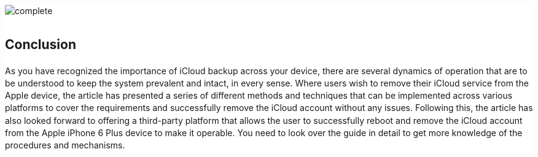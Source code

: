 ![complete](https://images.wondershare.com/drfone/guide/remove-apple-id-8.png)

## Conclusion

As you have recognized the importance of iCloud backup across your device, there are several dynamics of operation that are to be understood to keep the system prevalent and intact, in every sense. Where users wish to remove their iCloud service from the Apple device, the article has presented a series of different methods and techniques that can be implemented across various platforms to cover the requirements and successfully remove the iCloud account without any issues. Following this, the article has also looked forward to offering a third-party platform that allows the user to successfully reboot and remove the iCloud account from the Apple iPhone 6 Plus device to make it operable. You need to look over the guide in detail to get more knowledge of the procedures and mechanisms.


<ins class="adsbygoogle"
     style="display:block"
     data-ad-format="autorelaxed"
     data-ad-client="ca-pub-7571918770474297"
     data-ad-slot="1223367746"></ins>
<ins class="adsbygoogle"
     style="display:block"
     data-ad-client="ca-pub-7571918770474297"
     data-ad-slot="8358498916"
     data-ad-format="auto"
     data-full-width-responsive="true"></ins>





